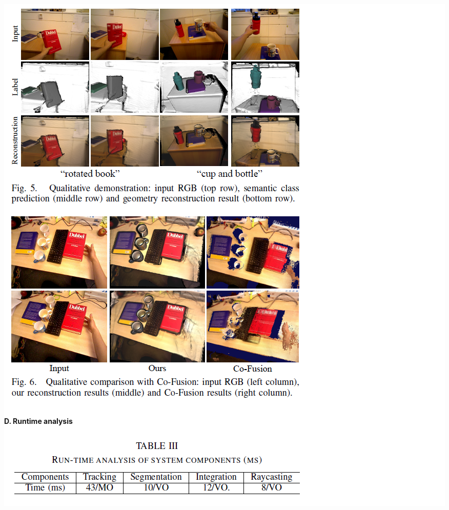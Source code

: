 ![img6](https://raw.githubusercontent.com/ReaperMaKNaE/reapermaknae.github.io/main/assets/img/20210216-20.PNG)

__D. Runtime analysis__

![img7](https://raw.githubusercontent.com/ReaperMaKNaE/reapermaknae.github.io/main/assets/img/20210216-21.PNG)
